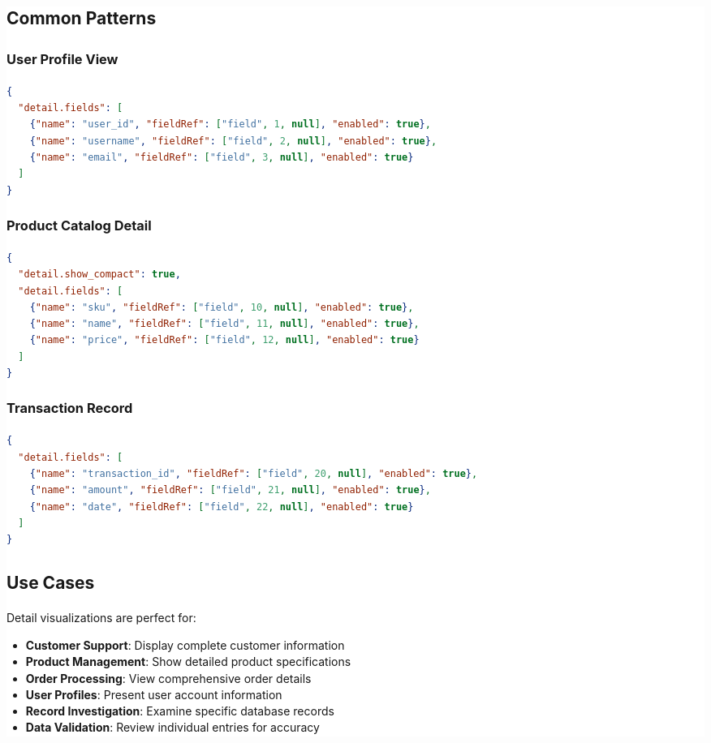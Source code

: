 ## Common Patterns

### User Profile View
```json
{
  "detail.fields": [
    {"name": "user_id", "fieldRef": ["field", 1, null], "enabled": true},
    {"name": "username", "fieldRef": ["field", 2, null], "enabled": true},
    {"name": "email", "fieldRef": ["field", 3, null], "enabled": true}
  ]
}
```

### Product Catalog Detail
```json
{
  "detail.show_compact": true,
  "detail.fields": [
    {"name": "sku", "fieldRef": ["field", 10, null], "enabled": true},
    {"name": "name", "fieldRef": ["field", 11, null], "enabled": true},
    {"name": "price", "fieldRef": ["field", 12, null], "enabled": true}
  ]
}
```

### Transaction Record
```json
{
  "detail.fields": [
    {"name": "transaction_id", "fieldRef": ["field", 20, null], "enabled": true},
    {"name": "amount", "fieldRef": ["field", 21, null], "enabled": true},
    {"name": "date", "fieldRef": ["field", 22, null], "enabled": true}
  ]
}
```

## Use Cases

Detail visualizations are perfect for:

- **Customer Support**: Display complete customer information
- **Product Management**: Show detailed product specifications
- **Order Processing**: View comprehensive order details
- **User Profiles**: Present user account information
- **Record Investigation**: Examine specific database records
- **Data Validation**: Review individual entries for accuracy